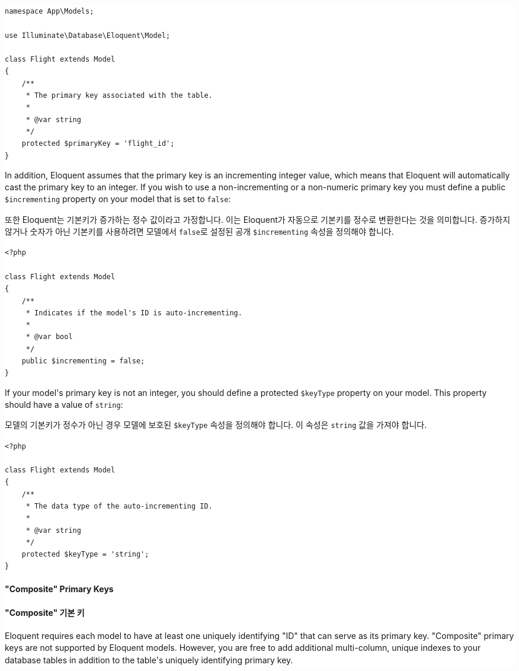     namespace App\Models;

    use Illuminate\Database\Eloquent\Model;

    class Flight extends Model
    {
        /**
         * The primary key associated with the table.
         *
         * @var string
         */
        protected $primaryKey = 'flight_id';
    }

In addition, Eloquent assumes that the primary key is an incrementing integer value, which means that Eloquent will automatically cast the primary key to an integer. If you wish to use a non-incrementing or a non-numeric primary key you must define a public `$incrementing` property on your model that is set to `false`:

또한 Eloquent는 기본키가 증가하는 정수 값이라고 가정합니다. 이는 Eloquent가 자동으로 기본키를 정수로 변환한다는 것을 의미합니다. 증가하지 않거나 숫자가 아닌 기본키를 사용하려면 모델에서 `false`로 설정된 공개 `$incrementing` 속성을 정의해야 합니다.

    <?php

    class Flight extends Model
    {
        /**
         * Indicates if the model's ID is auto-incrementing.
         *
         * @var bool
         */
        public $incrementing = false;
    }

If your model's primary key is not an integer, you should define a protected `$keyType` property on your model. This property should have a value of `string`:

모델의 기본키가 정수가 아닌 경우 모델에 보호된 `$keyType` 속성을 정의해야 합니다. 이 속성은 `string` 값을 가져야 합니다.

    <?php

    class Flight extends Model
    {
        /**
         * The data type of the auto-incrementing ID.
         *
         * @var string
         */
        protected $keyType = 'string';
    }

<a name="composite-primary-keys"></a>
#### "Composite" Primary Keys
#### "Composite" 기본 키

Eloquent requires each model to have at least one uniquely identifying "ID" that can serve as its primary key. "Composite" primary keys are not supported by Eloquent models. However, you are free to add additional multi-column, unique indexes to your database tables in addition to the table's uniquely identifying primary key.

